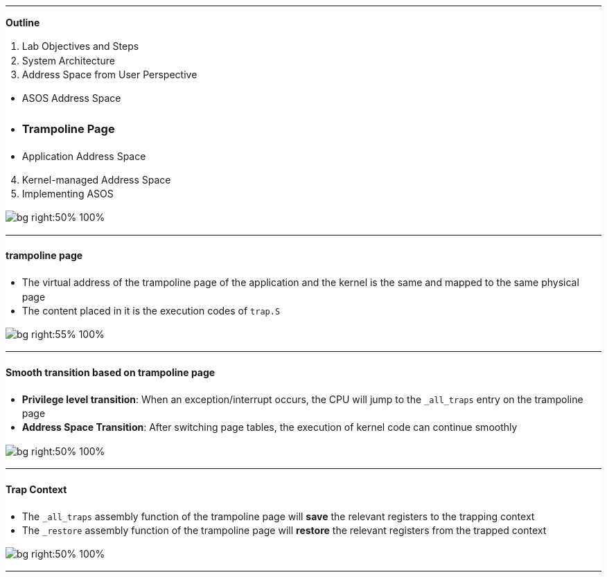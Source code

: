 
---
<style scoped>
{
  font-size: 28px
}
</style>

**Outline**

1. Lab Objectives and Steps
2. System Architecture
3. Address Space from User Perspective
* ASOS Address Space
* ### Trampoline Page
* Application Address Space 
4. Kernel-managed Address Space
5. Implementing ASOS

![bg right:50% 100%](figs/addr-space-os-detail.png)

---
#### trampoline page
- The virtual address of the trampoline page of the application and the kernel is the same and mapped to the same physical page
- The content placed in it is the execution codes of ``trap.S``


![bg right:55% 100%](figs/trampoline.png)


---

#### Smooth transition based on trampoline page

- **Privilege level transition**: When an exception/interrupt occurs, the CPU will jump to the ``_all_traps`` entry on the trampoline page
- **Address Space Transition**: After switching page tables, the execution of kernel code can continue smoothly

![bg right:50% 100%](figs/trampoline.png)


---

#### Trap Context 
- The `_all_traps` assembly function of the trampoline page will **save** the relevant registers to the trapping context
- The `_restore` assembly function of the trampoline page will **restore** the relevant registers from the trapped context


![bg right:50% 100%](figs/trampoline.png)


---